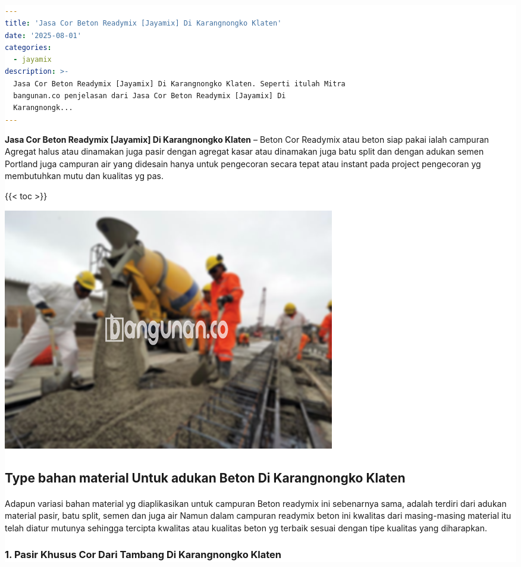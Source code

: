 ```yaml
---
title: 'Jasa Cor Beton Readymix [Jayamix] Di Karangnongko Klaten'
date: '2025-08-01'
categories:
  - jayamix
description: >-
  Jasa Cor Beton Readymix [Jayamix] Di Karangnongko Klaten. Seperti itulah Mitra
  bangunan.co penjelasan dari Jasa Cor Beton Readymix [Jayamix] Di
  Karangnongk...
---
```


**Jasa Cor Beton Readymix \[Jayamix\] Di Karangnongko Klaten** – Beton Cor Readymix atau beton siap pakai ialah campuran Agregat halus atau dinamakan juga pasir dengan agregat kasar atau dinamakan juga batu split dan dengan adukan semen Portland juga campuran air yang didesain hanya untuk pengecoran secara tepat atau instant pada project pengecoran yg membutuhkan mutu dan kualitas yg pas.

{{< toc >}}

![Jasa Cor Beton Readymix [Jayamix] Di Karangnongko Klaten](/images/jasa-cor-readymix-30.png)

## Type bahan material Untuk adukan Beton Di Karangnongko Klaten

Adapun variasi bahan material yg diaplikasikan untuk campuran Beton readymix ini sebenarnya sama, adalah terdiri dari adukan material pasir, batu split, semen dan juga air Namun dalam campuran readymix beton ini kwalitas dari masing-masing material itu telah diatur mutunya sehingga tercipta kwalitas atau kualitas beton yg terbaik sesuai dengan tipe kualitas yang diharapkan.

### 1\. Pasir Khusus Cor Dari Tambang Di Karangnongko Klaten
